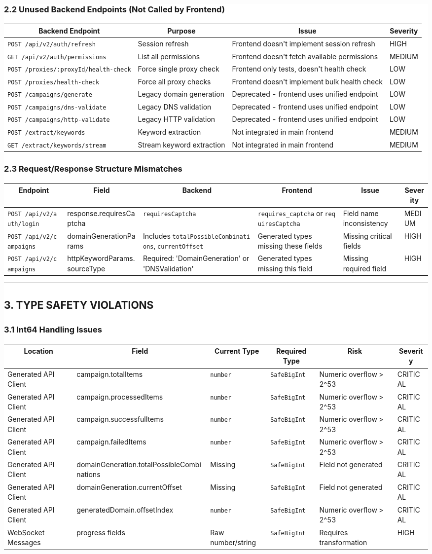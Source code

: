 ### 2.2 Unused Backend Endpoints (Not Called by Frontend)

| Backend Endpoint | Purpose | Issue | Severity |
|-----------------|---------|-------|----------|
| `POST /api/v2/auth/refresh` | Session refresh | Frontend doesn't implement session refresh | HIGH |
| `GET /api/v2/auth/permissions` | List all permissions | Frontend doesn't fetch available permissions | MEDIUM |
| `POST /proxies/:proxyId/health-check` | Force single proxy check | Frontend only tests, doesn't health check | LOW |
| `POST /proxies/health-check` | Force all proxy checks | Frontend doesn't implement bulk health check | LOW |
| `POST /campaigns/generate` | Legacy domain generation | Deprecated - frontend uses unified endpoint | LOW |
| `POST /campaigns/dns-validate` | Legacy DNS validation | Deprecated - frontend uses unified endpoint | LOW |
| `POST /campaigns/http-validate` | Legacy HTTP validation | Deprecated - frontend uses unified endpoint | LOW |
| `POST /extract/keywords` | Keyword extraction | Not integrated in main frontend | MEDIUM |
| `GET /extract/keywords/stream` | Stream keyword extraction | Not integrated in main frontend | MEDIUM |

### 2.3 Request/Response Structure Mismatches

| Endpoint | Field | Backend | Frontend | Issue | Severity |
|----------|-------|---------|----------|-------|----------|
| `POST /api/v2/auth/login` | response.requiresCaptcha | `requiresCaptcha` | `requires_captcha` or `requiresCaptcha` | Field name inconsistency | MEDIUM |
| `POST /api/v2/campaigns` | domainGenerationParams | Includes `totalPossibleCombinations`, `currentOffset` | Generated types missing these fields | Missing critical fields | HIGH |
| `POST /api/v2/campaigns` | httpKeywordParams.sourceType | Required: 'DomainGeneration' or 'DNSValidation' | Generated types missing this field | Missing required field | HIGH |

---

## 3. TYPE SAFETY VIOLATIONS

### 3.1 Int64 Handling Issues

| Location | Field | Current Type | Required Type | Risk | Severity |
|----------|-------|--------------|---------------|------|----------|
| Generated API Client | campaign.totalItems | `number` | `SafeBigInt` | Numeric overflow > 2^53 | CRITICAL |
| Generated API Client | campaign.processedItems | `number` | `SafeBigInt` | Numeric overflow > 2^53 | CRITICAL |
| Generated API Client | campaign.successfulItems | `number` | `SafeBigInt` | Numeric overflow > 2^53 | CRITICAL |
| Generated API Client | campaign.failedItems | `number` | `SafeBigInt` | Numeric overflow > 2^53 | CRITICAL |
| Generated API Client | domainGeneration.totalPossibleCombinations | Missing | `SafeBigInt` | Field not generated | CRITICAL |
| Generated API Client | domainGeneration.currentOffset | Missing | `SafeBigInt` | Field not generated | CRITICAL |
| Generated API Client | generatedDomain.offsetIndex | `number` | `SafeBigInt` | Numeric overflow > 2^53 | CRITICAL |
| WebSocket Messages | progress fields | Raw number/string | `SafeBigInt` | Requires transformation | HIGH |
